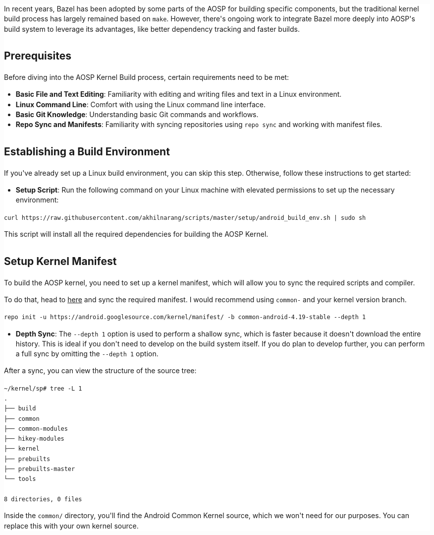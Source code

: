 In recent years, Bazel has been adopted by some parts of the AOSP for building specific components, but the traditional kernel build process has largely remained based on `make`. However, there's ongoing work to integrate Bazel more deeply into AOSP's build system to leverage its advantages, like better dependency tracking and faster builds.

## Prerequisites
Before diving into the AOSP Kernel Build process, certain requirements need to be met:

* **Basic File and Text Editing**: Familiarity with editing and writing files and text in a Linux environment.
* **Linux Command Line**: Comfort with using the Linux command line interface.
* **Basic Git Knowledge**: Understanding basic Git commands and workflows.
* **Repo Sync and Manifests**: Familiarity with syncing repositories using `repo sync` and working with manifest files.

## Establishing a Build Environment
If you've already set up a Linux build environment, you can skip this step. Otherwise, follow these instructions to get started:
* **Setup Script**: Run the following command on your Linux machine with elevated permissions to set up the necessary environment:
```shell
curl https://raw.githubusercontent.com/akhilnarang/scripts/master/setup/android_build_env.sh | sudo sh
```

This script will install all the required dependencies for building the AOSP Kernel.

## Setup Kernel Manifest
To build the AOSP kernel, you need to set up a kernel manifest, which will allow you to sync the required scripts and compiler.

To do that, head to [here][kmanifest] and sync the required manifest. I would recommend using `common-` and your kernel version branch.
```shell
repo init -u https://android.googlesource.com/kernel/manifest/ -b common-android-4.19-stable --depth 1
```
* **Depth Sync**: The `--depth 1` option is used to perform a shallow sync, which is faster because it doesn't download the entire history. This is ideal if you don't need to develop on the build system itself. If you do plan to develop further, you can perform a full sync by omitting the `--depth 1` option.

After a sync, you can view the structure of the source tree:
```shell
~/kernel/sp# tree -L 1
.
├── build
├── common
├── common-modules
├── hikey-modules
├── kernel
├── prebuilts
├── prebuilts-master
└── tools

8 directories, 0 files
```
Inside the `common/` directory, you'll find the Android Common Kernel source, which we won't need for our purposes. You can replace this with your own kernel source.


[kmanifest]: https://android.googlesource.com/kernel/manifest/+refs
[akb-billie-configs]: https://github.com/stormbreaker-project/linux-oneplus-billie/commit/bc0d710d79324ca2654ae5e0d9b7ce35cf7e41e4
[kleaf-docs]: https://android.googlesource.com/kernel/build/+/refs/heads/main/kleaf/docs/build_configs.md
[km-billie]: https://github.com/stormbreaker-project/platform_kernel_manifest/tree/android-msm-billie-4.19
[km-sunny]: https://github.com/aosp-sunny/android_kernel_manifest
[km-ginkgo]: https://github.com/stormbreaker-project/platform_kernel_manifest/tree/android-msm-ginkgo-4.14
[kt-billie]: https://github.com/stormbreaker-project/linux-oneplus-billie/commits/master/
[kt-ginkgo]: https://github.com/stormbreaker-project/kernel_xiaomi_ginkgo/commit/cb1b17ba081806b7568b856903ee1bc385eff726
[akb]: https://source.android.com/docs/setup/build/building-kernels
[bwBazel]: https://android.googlesource.com/kernel/build/+/refs/heads/main/kleaf/docs/impl.md
[email]: mail:saalim.priv@gmail.com